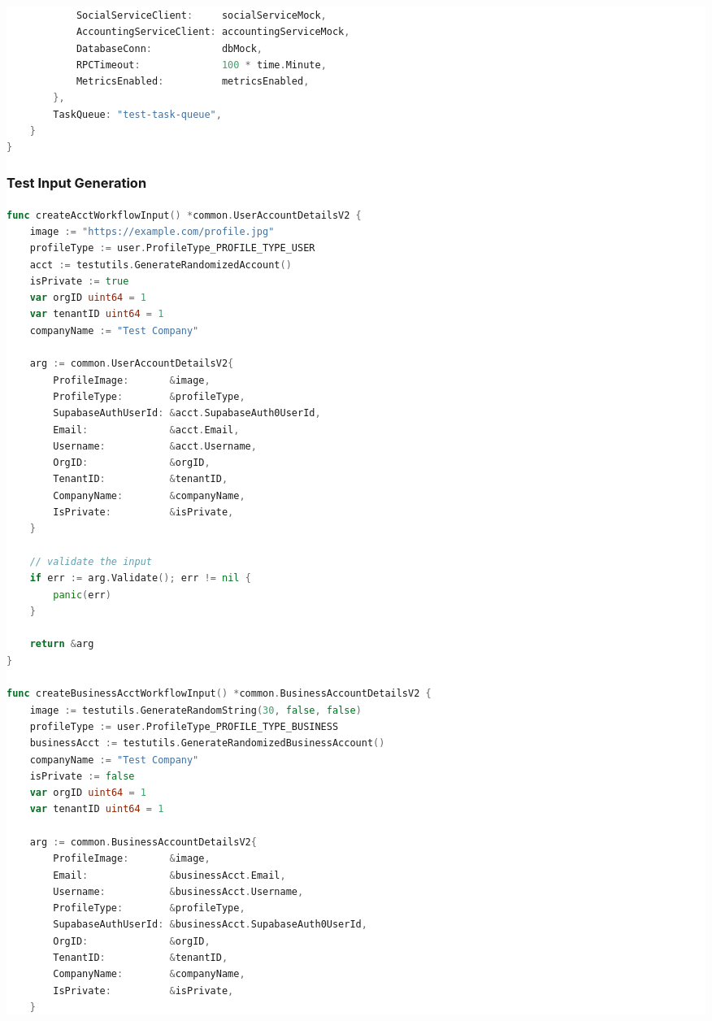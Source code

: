 ```go
            SocialServiceClient:     socialServiceMock,
            AccountingServiceClient: accountingServiceMock,
            DatabaseConn:            dbMock,
            RPCTimeout:              100 * time.Minute,
            MetricsEnabled:          metricsEnabled,
        },
        TaskQueue: "test-task-queue",
    }
}
```

### Test Input Generation
```go
func createAcctWorkflowInput() *common.UserAccountDetailsV2 {
    image := "https://example.com/profile.jpg"
    profileType := user.ProfileType_PROFILE_TYPE_USER
    acct := testutils.GenerateRandomizedAccount()
    isPrivate := true
    var orgID uint64 = 1
    var tenantID uint64 = 1
    companyName := "Test Company"

    arg := common.UserAccountDetailsV2{
        ProfileImage:       &image,
        ProfileType:        &profileType,
        SupabaseAuthUserId: &acct.SupabaseAuth0UserId,
        Email:              &acct.Email,
        Username:           &acct.Username,
        OrgID:              &orgID,
        TenantID:           &tenantID,
        CompanyName:        &companyName,
        IsPrivate:          &isPrivate,
    }

    // validate the input
    if err := arg.Validate(); err != nil {
        panic(err)
    }

    return &arg
}

func createBusinessAcctWorkflowInput() *common.BusinessAccountDetailsV2 {
    image := testutils.GenerateRandomString(30, false, false)
    profileType := user.ProfileType_PROFILE_TYPE_BUSINESS
    businessAcct := testutils.GenerateRandomizedBusinessAccount()
    companyName := "Test Company"
    isPrivate := false
    var orgID uint64 = 1
    var tenantID uint64 = 1

    arg := common.BusinessAccountDetailsV2{
        ProfileImage:       &image,
        Email:              &businessAcct.Email,
        Username:           &businessAcct.Username,
        ProfileType:        &profileType,
        SupabaseAuthUserId: &businessAcct.SupabaseAuth0UserId,
        OrgID:              &orgID,
        TenantID:           &tenantID,
        CompanyName:        &companyName,
        IsPrivate:          &isPrivate,
    }

```